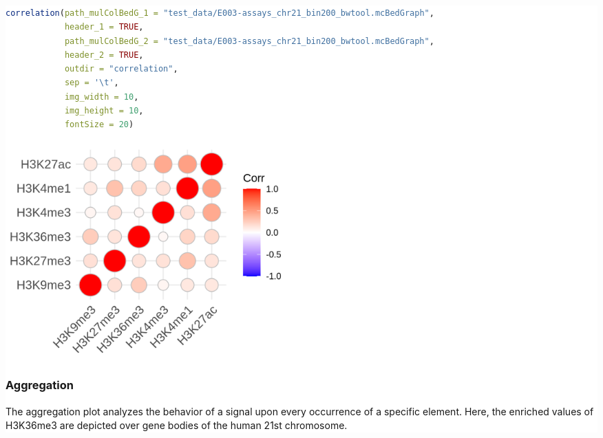 ``` r
correlation(path_mulColBedG_1 = "test_data/E003-assays_chr21_bin200_bwtool.mcBedGraph", 
            header_1 = TRUE, 
            path_mulColBedG_2 = "test_data/E003-assays_chr21_bin200_bwtool.mcBedGraph", 
            header_2 = TRUE, 
            outdir = "correlation", 
            sep = '\t', 
            img_width = 10, 
            img_height = 10, 
            fontSize = 20)
```

<img src="./man/figures/assays_cor.png" width="47%" />

### Aggregation

The aggregation plot analyzes the behavior of a signal upon every
occurrence of a specific element. Here, the enriched values of H3K36me3
are depicted over gene bodies of the human 21st
chromosome.
